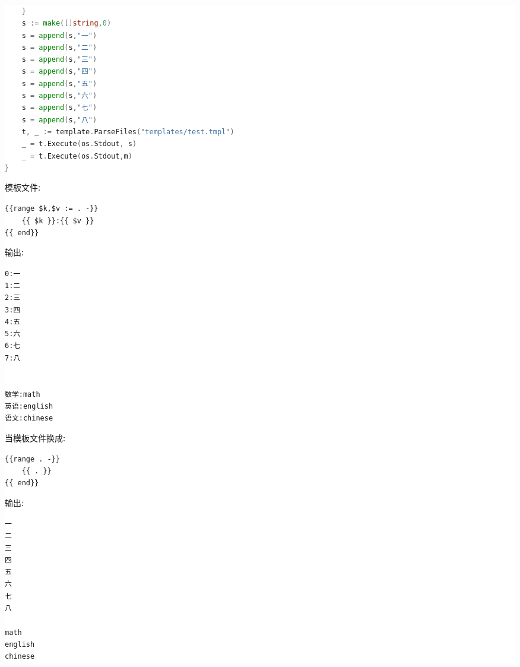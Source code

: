 ```go
	}
	s := make([]string,0)
	s = append(s,"一")
	s = append(s,"二")
	s = append(s,"三")
	s = append(s,"四")
	s = append(s,"五")
	s = append(s,"六")
	s = append(s,"七")
	s = append(s,"八")
	t, _ := template.ParseFiles("templates/test.tmpl")
	_ = t.Execute(os.Stdout, s)
	_ = t.Execute(os.Stdout,m)
}

```

模板文件:

```jinja2
{{range $k,$v := . -}}
    {{ $k }}:{{ $v }}
{{ end}}
```

输出:

```
0:一
1:二
2:三
3:四
4:五
5:六
6:七
7:八


数学:math
英语:english
语文:chinese
```

当模板文件换成:

```jinja2
{{range . -}}
    {{ . }}
{{ end}}
```

输出:

```
一
二
三
四
五
六
七
八

math
english
chinese
```
